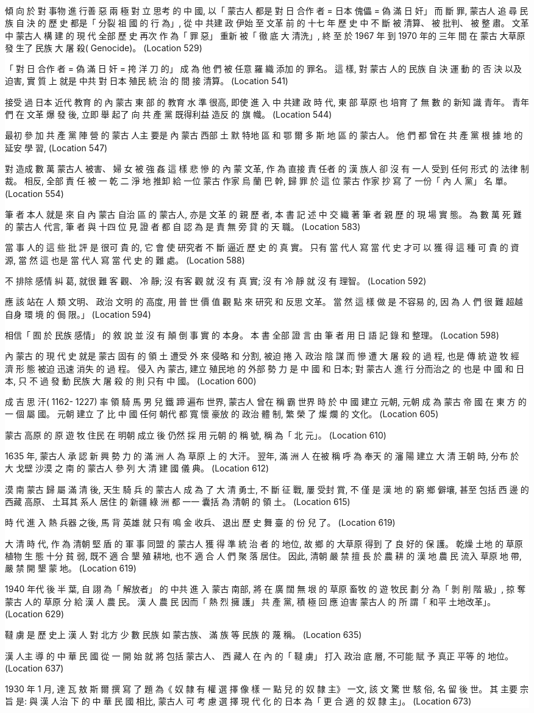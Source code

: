 傾 向 於 對 事物 進 行善 惡 兩 極 對 立 思考 的 中 國, 以「 蒙古人 都是 對 日 合作 者 = 日本 傀儡 = 偽 滿 日 奸」 而 斷 罪, 蒙古人 追 尋 民族 自 決 的 歷 史 都是「 分裂 祖 國 的 行 為」, 從 中 共建 政 伊始 至 文革 前 的 十七 年 歷 史 中 不 斷 被 清算、 被 批判、 被 整 肅。 文革 中 蒙古人 構 建 的 現 代 全部 歷 史 再次 作 為「 罪 惡」 重新 被「 徹 底 大 清洗」, 終 至 於 1967 年 到 1970 年的 三年 間 在 蒙古 大草原 發 生了 民族 大 屠 殺( Genocide)。 (Location 529)

「 對 日 合作 者 = 偽 滿 日 奸 = 挎 洋 刀 的」 成 為 他 們 被 任意 羅 織 添加 的 罪名。 這 樣, 對 蒙古 人的 民族 自 決 運 動 的 否 決 以及 迫害, 實 質 上 就是 中共 對 日本 殖民 統 治 的 間 接 清算。 (Location 541)

接受 過 日本 近代 教育 的 內 蒙古 東 部 的 教育 水 準 很高, 即使 進 入 中 共建 政 時 代, 東 部 草原 也 培育 了 無 數 的 新知 識 青年。 青年 們 在 文革 爆 發 後, 立即 舉 起了 向 共 產 黨 既得利益 造反 的 旗 幟。 (Location 544)

最初 參 加 共 產 黨 陣 營 的 蒙古 人主 要是 內 蒙古 西部 土 默 特地 區 和 鄂 爾 多 斯 地 區 的 蒙古人。 他 們 都 曾在 共 產 黨 根 據 地 的 延安 學 習, (Location 547)

對 造成 數 萬 蒙古人 被害、 婦 女 被 強 姦 這 樣 悲 慘 的 內 蒙 文革, 作 為 直接 責 任者 的 漢 族人 卻 沒 有 一人 受到 任何 形式 的 法律 制裁。 相反, 全部 責 任 被 一 乾 二 淨 地 推卸 給 一位 蒙古 作家 烏 蘭 巴 幹, 歸 罪 於 這 位 蒙古 作家 抄 寫 了 一份「 內 人 黨」 名 單。 (Location 554)

筆 者 本人 就是 來 自 內 蒙古 自治 區 的 蒙古人, 亦是 文革 的 親 歷 者, 本 書 記 述 中 交 織 著 筆 者 親 歷 的 現 場 實 態。 為 數 萬 死 難 的 蒙古人 代言, 筆 者 與 十四 位 見 證 者 都 自 認 為 是 責 無 旁 貸 的 天 職。 (Location 583)

當 事 人的 這 些 批 評 是 很可 貴 的, 它 會 使 研究者 不 斷 逼近 歷 史 的 真 實。 只有 當 代人 寫 當 代 史 才可 以 獲 得 這 種 可 貴 的 資 源, 當 然 這 也是 當 代人 寫 當 代 史 的 難 處。 (Location 588)

不 排除 感情 糾 葛, 就很 難 客 觀、 冷 靜; 沒 有客 觀 就 沒 有 真 實; 沒 有 冷 靜 就 沒 有 理智。 (Location 592)

應 該 站在 人 類 文明、 政治 文明 的 高度, 用 普 世 價 值 觀 點 來 研究 和 反思 文革。 當 然 這 樣 做 是 不容易 的, 因 為 人 們 很 難 超越 自身 環 境 的 侷 限。」 (Location 594)

相信「 囿 於 民族 感情」 的 敘 說 並 沒 有 顛 倒 事 實 的 本身。 本 書 全部 證 言 由 筆 者 用 日 語 記 錄 和 整理。 (Location 598)

內 蒙古 的 現 代 史 就是 蒙古 固有 的 領 土 遭受 外 來 侵略 和 分割, 被迫 捲 入 政治 陰 謀 而 慘 遭 大 屠 殺 的 過 程, 也是 傳 統 遊 牧 經 濟 形 態 被迫 迅速 消失 的 過 程。 侵入 內 蒙古, 建立 殖民地 的 外部 勢 力 是 中 國 和 日本; 對 蒙古人 進 行 分而治之 的 也是 中 國 和 日本, 只 不 過 發 動 民族 大 屠 殺 的 則 只有 中 國。 (Location 600)

成 吉 思 汗( 1162- 1227) 率 領 騎 馬 男 兒 鐵 蹄 遍布 世界, 蒙古人 曾在 稱 霸 世界 時 於 中 國 建立 元朝, 元朝 成 為 蒙古 帝 國 在 東 方 的 一 個 屬 國。 元朝 建立 了 比 中 國 任何 朝代 都 寬 懷 豪放 的 政治 體 制, 繁 榮 了 燦 爛 的 文化。 (Location 605)

蒙古 高原 的 原 遊 牧 住民 在 明朝 成立 後 仍然 採 用 元朝 的 稱 號, 稱 為「 北 元」。 (Location 610)

1635 年, 蒙古人 承 認 新 興 勢 力 的 滿 洲 人 為 草原 上 的 大汗。 翌年, 滿 洲 人 在被 稱 呼 為 奉天 的 瀋 陽 建立 大 清 王朝 時, 分布 於 大 戈壁 沙漠 之 南 的 蒙古人 參 列 大 清 建 國 儀 典。 (Location 612)

漠 南 蒙古 歸 屬 滿 清 後, 天生 騎 兵 的 蒙古人 成 為 了 大 清 勇士, 不 斷 征 戰, 屢 受封 賞, 不 僅 是 漢 地 的 窮 鄉 僻壤, 甚至 包括 西 邊 的 西藏 高原、 土耳其 系人 居住 的 新疆 綠 洲 都 一一 囊括 為 清朝 的 領 土。 (Location 615)

時 代 進 入 熱 兵器 之後, 馬 背 英雄 就 只有 鳴 金 收兵、 退出 歷 史 舞 臺 的 份 兒 了。 (Location 619)

大 清 時 代, 作 為 清朝 堅 盾 的 軍 事 同盟 的 蒙古人 獲 得 準 統 治 者 的 地位, 故 鄉 的 大草原 得到 了 良 好的 保 護。 乾燥 土地 的 草原 植物 生 態 十分 貧 弱, 既不 適 合 墾 殖 耕地, 也不 適 合 人 們 聚 落 居住。 因此, 清朝 嚴 禁 擅 長 於 農 耕 的 漢 地 農 民 流入 草原 地 帶, 嚴 禁 開 墾 蒙 地。 (Location 619)

1940 年代 後 半 葉, 自 詡 為「 解放者」 的 中共 進 入 蒙古 南部, 將 在 廣 闊 無 垠 的 草原 畜牧 的 遊 牧民 劃 分 為「 剝 削 階 級」, 掠 奪 蒙古 人的 草原 分 給 漢 人 農 民。 漢 人 農 民 因而「 熱 烈 擁 護」 共 產 黨, 積 極 回 應 迫害 蒙古人 的 所 謂「 和平 土地改革」。 (Location 629)

韃 虜 是 歷 史上 漢 人 對 北方 少 數 民族 如 蒙古族、 滿 族 等 民族 的 蔑 稱。 (Location 635)

漢 人主 導 的 中 華 民 國 從 一 開 始 就 將 包括 蒙古人、 西 藏人 在 內 的「 韃 虜」 打入 政治 底 層, 不可能 賦 予 真正 平等 的 地位。 (Location 637)

1930 年 1 月, 達 瓦 敖 斯 爾 撰 寫 了 題 為《 奴 隸 有 權 選 擇 像 樣 一 點 兒 的 奴 隸 主》 一文, 該 文 驚 世 駭 俗, 名 留 後 世。 其 主要 宗旨 是: 與 漢 人治 下 的 中 華 民 國 相比, 蒙古人 可 考 慮 選 擇 現 代 化 的 日本 為「 更 合 適 的 奴 隸 主」。 (Location 673)
